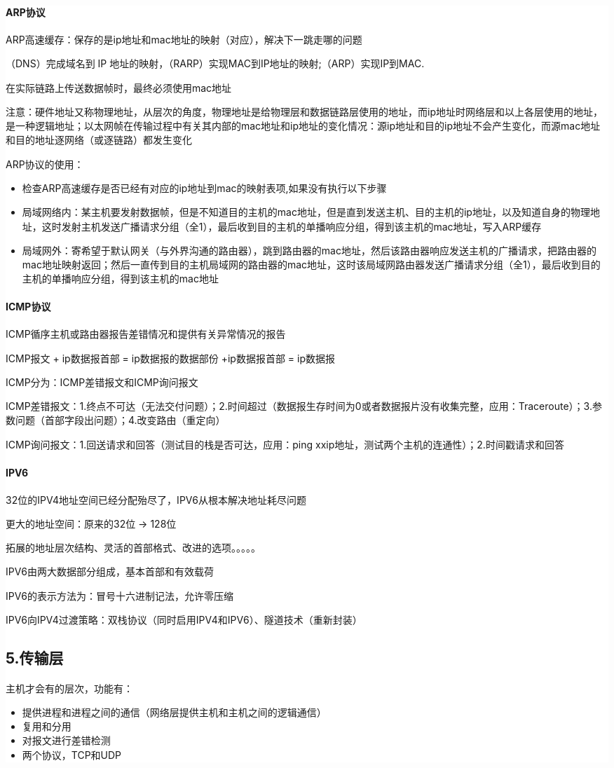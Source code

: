 

#### ARP协议

ARP高速缓存：保存的是ip地址和mac地址的映射（对应），解决下一跳走哪的问题

（DNS）完成域名到 IP 地址的映射，（RARP）实现MAC到IP地址的映射;（ARP）实现IP到MAC.

在实际链路上传送数据帧时，最终必须使用mac地址

注意：硬件地址又称物理地址，从层次的角度，物理地址是给物理层和数据链路层使用的地址，而ip地址时网络层和以上各层使用的地址，是一种逻辑地址；以太网帧在传输过程中有关其内部的mac地址和ip地址的变化情况：源ip地址和目的ip地址不会产生变化，而源mac地址和目的地址逐网络（或逐链路）都发生变化

ARP协议的使用：

- 检查ARP高速缓存是否已经有对应的ip地址到mac的映射表项,如果没有执行以下步骤

- 局域网络内：某主机要发射数据帧，但是不知道目的主机的mac地址，但是直到发送主机、目的主机的ip地址，以及知道自身的物理地址，这时发射主机发送广播请求分组（全1），最后收到目的主机的单播响应分组，得到该主机的mac地址，写入ARP缓存
- 局域网外：寄希望于默认网关（与外界沟通的路由器），跳到路由器的mac地址，然后该路由器响应发送主机的广播请求，把路由器的mac地址映射返回；然后一直传到目的主机局域网的路由器的mac地址，这时该局域网路由器发送广播请求分组（全1），最后收到目的主机的单播响应分组，得到该主机的mac地址



#### ICMP协议

ICMP循序主机或路由器报告差错情况和提供有关异常情况的报告

ICMP报文 + ip数据报首部 = ip数据报的数据部份 +ip数据报首部 = ip数据报

ICMP分为：ICMP差错报文和ICMP询问报文

ICMP差错报文：1.终点不可达（无法交付问题）；2.时间超过（数据报生存时间为0或者数据报片没有收集完整，应用：Traceroute）；3.参数问题（首部字段出问题）；4.改变路由（重定向）

ICMP询问报文：1.回送请求和回答（测试目的栈是否可达，应用：ping  xxip地址，测试两个主机的连通性）；2.时间戳请求和回答



#### IPV6

32位的IPV4地址空间已经分配殆尽了，IPV6从根本解决地址耗尽问题

更大的地址空间：原来的32位 -> 128位

拓展的地址层次结构、灵活的首部格式、改进的选项。。。。。

IPV6由两大数据部分组成，基本首部和有效载荷

IPV6的表示方法为：冒号十六进制记法，允许零压缩

IPV6向IPV4过渡策略：双栈协议（同时启用IPV4和IPV6）、隧道技术（重新封装）



## 5.传输层

主机才会有的层次，功能有：

- 提供进程和进程之间的通信（网络层提供主机和主机之间的逻辑通信）
- 复用和分用
- 对报文进行差错检测
- 两个协议，TCP和UDP

